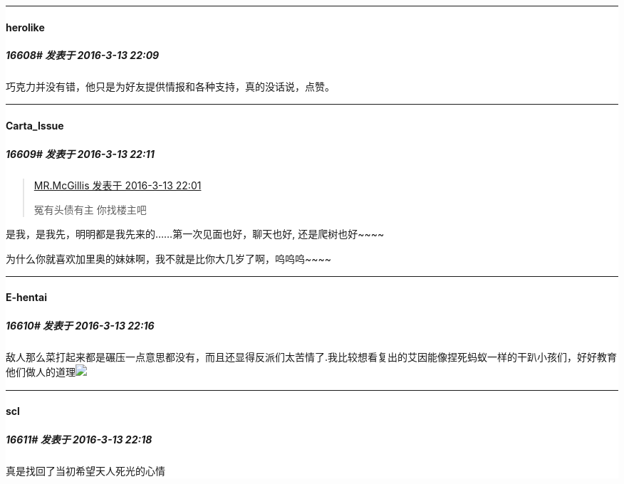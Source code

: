 





-----

####  herolike  
##### 16608#       发表于 2016-3-13 22:09




巧克力并没有错，他只是为好友提供情报和各种支持，真的没话说，点赞。







-----

####  Carta_Issue  
##### 16609#       发表于 2016-3-13 22:11



<blockquote><a href="httphttps://bbs.saraba1st.com/2b/forum.php?mod=redirect&amp;goto=findpost&amp;pid=31818767&amp;ptid=1148153" target="_blank">MR.McGillis 发表于 2016-3-13 22:01</a>

冤有头债有主 你找楼主吧</blockquote>
是我，是我先，明明都是我先来的……第一次见面也好，聊天也好, 还是爬树也好~~~~

为什么你就喜欢加里奥的妹妹啊，我不就是比你大几岁了啊，呜呜呜~~~~







-----

####  E-hentai  
##### 16610#       发表于 2016-3-13 22:16




敌人那么菜打起来都是碾压一点意思都没有，而且还显得反派们太苦情了.我比较想看复出的艾因能像捏死蚂蚁一样的干趴小孩们，好好教育他们做人的道理<img src="https://static.saraba1st.com/image/smiley/face/109.gif" referrerpolicy="no-referrer">







-----

####  scl  
##### 16611#       发表于 2016-3-13 22:18




真是找回了当初希望天人死光的心情
